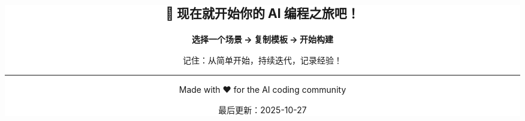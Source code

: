 
<div align="center">

## 🎉 现在就开始你的 AI 编程之旅吧！

**选择一个场景 → 复制模板 → 开始构建**

记住：从简单开始，持续迭代，记录经验！

---

Made with ❤️ for the AI coding community

最后更新：2025-10-27

</div>
